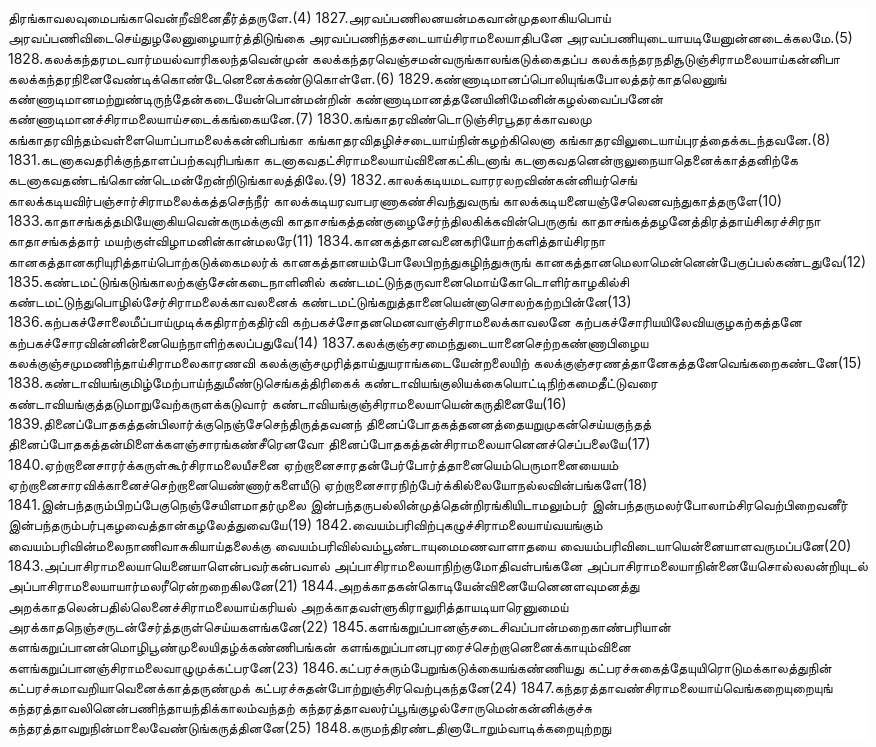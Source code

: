 திரங்காவலவுமைபங்காவென்றீவினைதீர்த்தருளே.(4) 1827.அரவப்பணிலனயன்மகவான்முதலாகியபொய்
அரவப்பணிவிடைசெய்துழலேனுழையார்த்திடுங்கை
அரவப்பணிந்தசடையாய்சிராமலையாதிபனே
அரவப்பணியுடையாயடியேனுன்னடைக்கலமே.(5) 1828.கலக்கந்தரமடவார்மயல்வாரிகலந்தவென்முன்
கலக்கந்தரவெஞ்சமன்வருங்காலங்கடுக்கைதப்ப
கலக்கந்தரநதிசூடுஞ்சிராமலையாய்கன்னிபா
கலக்கந்தரநினைவேண்டிக்கொண்டேனெனைக்கண்டுகொள்ளே.(6) 1829.கண்ணாடிமானப்பொலியுங்கபோலத்தர்காதலெனுங்
கண்ணாடிமானமற்றுண்டிருந்தேன்கடையேன்பொன்மன்றின்
கண்ணாடிமானத்தனேயினிமேனின்கழல்வைப்பனேன்
கண்ணாடிமானச்சிராமலையாய்சடைக்கங்கையனே.(7) 1830.கங்காதரவிண்டொடுஞ்சிரபூதரக்காவலமு
கங்காதரவிந்தம்வள்ளையொப்பாமலைக்கன்னிபங்கா
கங்காதரவிதழிச்சடையாய்நின்கழற்கிலெனா
கங்காதரவிலுடையாய்புரத்தைக்கடந்தவனே.(8) 1831.கடனாகவதரிக்குந்தாளப்பற்கவுரிபங்கா
கடனாகவதட்சிராமலையாய்வினைகட்கிடனாங்
கடனாகவதனென்றாலுநையாதெனைக்காத்தனிற்கே
கடனாகவதண்டங்கொண்டெமன்றேன்றிடுங்காலத்திலே.(9) 1832.காலக்கடியமடவாரரலறவிண்கன்னியர்செங்
காலக்கடியவிர்பஞ்சார்சிராமலைக்கத்தசெந்நீர்
காலக்கடியரவாபரணாகண்சிவந்துவருங்
காலக்கடியனையஞ்சேலெனவந்துகாத்தருளே(10) 1833.காதாசங்கத்தமியேனாகியவென்கருமக்குவி
காதாசங்கத்தண்குழைசேர்ந்திலகிக்கவின்பெருகுங்
காதாசங்கத்தழனேத்திரத்தாய்சிகரச்சிரநா
காதாசங்கத்தார் மயற்குள்விழாமனின்கான்மலரே(11) 1834.கானகத்தானவனைகரியோற்களித்தாய்சிரநா
கானகத்தானகரியுரித்தாய்பொற்கடுக்கைமலர்க்
கானகத்தானயம்போலேபிறந்துகழிந்துசுருங்
கானகத்தானமெலாமென்னென்பேகுப்பல்கண்டதுவே(12) 1835.கண்டமட்டுங்கடுங்காலற்கஞ்சேன்கடைநாளினில்
கண்டமட்டுந்தருவானைமொய்கோடொளிர்காழகில்சி
கண்டமட்டுந்துபொழில்சேர்சிராமலைக்காவலனைக்
கண்டமட்டுங்கறுத்தானையென்னாசொலற்கற்றபின்னே(13) 1836.கற்பகச்சோலைமீப்பாய்முடிக்கதிராற்கதிர்வி
கற்பகச்சோதனமெனவாஞ்சிராமலைக்காவலனே
கற்பகச்சோரியயிலேவியகுழகற்கத்தனே
கற்பகச்சோரவின்னின்னையெந்நாளிற்கலப்பதுவே(14) 1837.கலக்குஞ்சரமைந்துடையானைசெற்றகண்ணாபிழைய
கலக்குஞ்சமுமணிந்தாய்சிராமலைகாரணவி
கலக்குஞ்சமுரித்தாய்துயராங்கடையேன்றலையிற்
கலக்குஞ்சரணத்தானேகத்தனேவெங்கறைகண்டனே(15) 1838.கண்டாவியங்குமிழ்மேற்பாய்ந்துமீண்டுசெங்கத்திரிகைக்
கண்டாவியங்குலியக்கையொட்டிநிற்கமைதீட்டுவரை
கண்டாவியங்குத்தடுமாறுவேற்கருளக்கடுவார்
கண்டாவியங்குஞ்சிராமலையாயென்கருதினையே(16) 1839.தினைப்போதகத்தன்பிலார்க்குநெஞ்சேசெந்திருத்தவனந்
தினைப்போதகத்தனனத்தையறுமுகன்செய்யகுந்தத்
தினைப்போதகத்தன்மிளைக்களஞ்சாரங்கண்சீரெனவோ
தினைப்போதகத்தன்சிராமலையானெனச்செப்பலையே(17) 1840.ஏற்றானைசாரர்க்கருள்கூர்சிராமலையீசனை
ஏற்றானைசாரதன்பேர்போர்த்தானையெம்பெருமானையையம்
ஏற்றானைசாரவிக்கானைச்செற்றானையெண்ணார்களையீடு
ஏற்றானைசாரநிற்பேர்க்கில்லையோநல்லவின்பங்களே(18) 1841.இன்பந்தரும்பிறப்பேகுநெஞ்சேயிளமாதர்முலை
இன்பந்தருபல்லின்முத்தென்றிரங்கியிடாமலும்பர்
இன்பந்தருமலர்போலாம்சிரவெற்பிறைவனீர்
இன்பந்தரும்பர்புகழவைத்தான்கழலேத்துவையே(19) 1842.வையம்பரிவிற்புகழுச்சிராமலையாய்வயங்கும்
வையம்பரிவின்மலைநாணிவாசுகியாய்தலைக்கு
வையம்பரிவில்வம்பூண்டாயுமைமணவாளாதயை
வையம்பரிவிடையாயென்னையாளவருமப்பனே(20) 1843.அப்பாசிராமலையாயெனையாளென்பவர்கன்பவால்
அப்பாசிராமலையாநிற்குமோதிவள்பங்கனே
அப்பாசிராமலையாநின்னையேசொல்லலன்றியுடல்
அப்பாசிராமலையாயார்மலரீரென்றறைகிலனே(21) 1844.அறக்காதகன்கொடியேன்வினையேனெனளவுமனத்து
அறக்காதலென்பதில்லெனைச்சிராமலையாய்கரியல்
அறக்காதவள்ளுகிராலுரித்தாயடியாரெனுமைய்
அரக்காதநெஞ்சருடன்சேர்த்தருள்செய்யகளங்கனே(22) 1845.களங்கறுப்பானஞ்சடைசிவப்பான்மறைகாண்பரியான்
களங்கறுப்பானன்மொழிபூண்முலையிதழ்க்கண்ணிபங்கன்
களங்கறுப்பானபுரரைச்செற்றானெனைக்காயும்வினை
களங்கறுப்பானஞ்சிராமலைவாழுமுக்கட்பரனே(23) 1846.கட்பரச்சுரும்பேறுங்கடுக்கையங்கண்ணியது
கட்பரச்சுகைத்தேயுயிரொடுமக்காலத்துநின்
கட்பரச்சுமாவறியாவெனைக்காத்தருண்முக்
கட்பரச்சுதன்போற்றுஞ்சிரவெற்புகந்தனே(24) 1847.கந்தரத்தாவண்சிராமலையாய்வெங்கறையுறையுங்
கந்தரத்தாவலினென்பணிந்தாயந்திக்காலம்வந்தற்
கந்தரத்தாவலர்ப்பூங்குழல்சோருமென்கன்னிக்குச்சு
கந்தரத்தாவறுநின்மாலைவேண்டுங்கருத்தினனே(25) 1848.கருமந்திரண்டதினாடோறும்வாடிக்கறையுற்றநு
